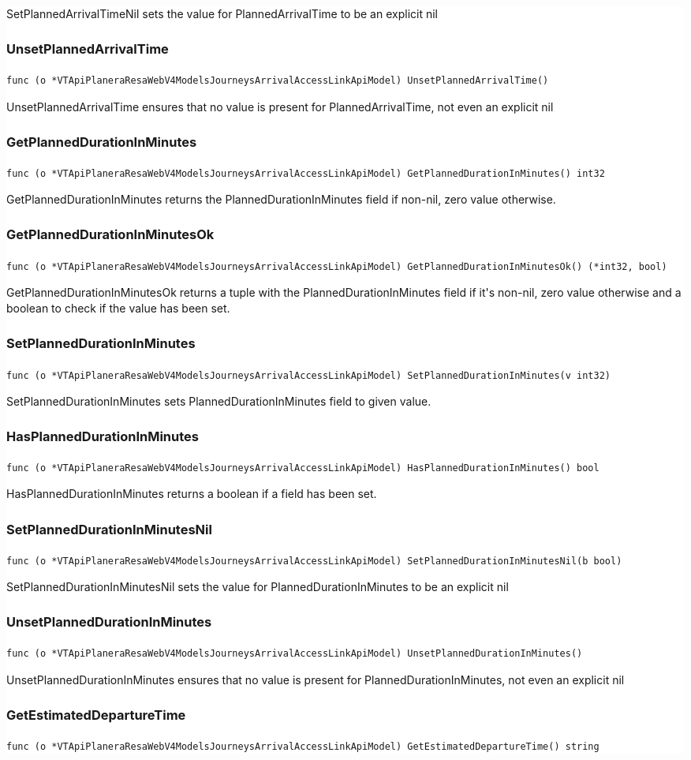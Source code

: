  SetPlannedArrivalTimeNil sets the value for PlannedArrivalTime to be an explicit nil

### UnsetPlannedArrivalTime
`func (o *VTApiPlaneraResaWebV4ModelsJourneysArrivalAccessLinkApiModel) UnsetPlannedArrivalTime()`

UnsetPlannedArrivalTime ensures that no value is present for PlannedArrivalTime, not even an explicit nil
### GetPlannedDurationInMinutes

`func (o *VTApiPlaneraResaWebV4ModelsJourneysArrivalAccessLinkApiModel) GetPlannedDurationInMinutes() int32`

GetPlannedDurationInMinutes returns the PlannedDurationInMinutes field if non-nil, zero value otherwise.

### GetPlannedDurationInMinutesOk

`func (o *VTApiPlaneraResaWebV4ModelsJourneysArrivalAccessLinkApiModel) GetPlannedDurationInMinutesOk() (*int32, bool)`

GetPlannedDurationInMinutesOk returns a tuple with the PlannedDurationInMinutes field if it's non-nil, zero value otherwise
and a boolean to check if the value has been set.

### SetPlannedDurationInMinutes

`func (o *VTApiPlaneraResaWebV4ModelsJourneysArrivalAccessLinkApiModel) SetPlannedDurationInMinutes(v int32)`

SetPlannedDurationInMinutes sets PlannedDurationInMinutes field to given value.

### HasPlannedDurationInMinutes

`func (o *VTApiPlaneraResaWebV4ModelsJourneysArrivalAccessLinkApiModel) HasPlannedDurationInMinutes() bool`

HasPlannedDurationInMinutes returns a boolean if a field has been set.

### SetPlannedDurationInMinutesNil

`func (o *VTApiPlaneraResaWebV4ModelsJourneysArrivalAccessLinkApiModel) SetPlannedDurationInMinutesNil(b bool)`

 SetPlannedDurationInMinutesNil sets the value for PlannedDurationInMinutes to be an explicit nil

### UnsetPlannedDurationInMinutes
`func (o *VTApiPlaneraResaWebV4ModelsJourneysArrivalAccessLinkApiModel) UnsetPlannedDurationInMinutes()`

UnsetPlannedDurationInMinutes ensures that no value is present for PlannedDurationInMinutes, not even an explicit nil
### GetEstimatedDepartureTime

`func (o *VTApiPlaneraResaWebV4ModelsJourneysArrivalAccessLinkApiModel) GetEstimatedDepartureTime() string`
